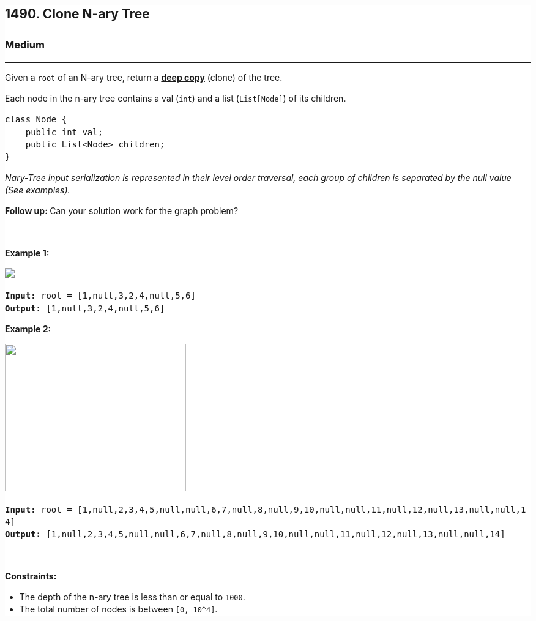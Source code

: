 <h2>1490. Clone N-ary Tree</h2><h3>Medium</h3><hr><div><p>Given a <code>root</code>&nbsp;of an N-ary tree,&nbsp;return a&nbsp;<a href="https://en.wikipedia.org/wiki/Object_copying#Deep_copy" target="_blank"><strong>deep copy</strong></a>&nbsp;(clone) of the tree.</p>

<p>Each node in the n-ary tree&nbsp;contains a val (<code>int</code>) and a list (<code>List[Node]</code>) of its children.</p>

<pre>class Node {
    public int val;
    public List&lt;Node&gt; children;
}
</pre>

<p><em>Nary-Tree input serialization&nbsp;is represented in their level order traversal, each group of children is separated by the null value (See examples).</em></p>

<p><strong>Follow up:&nbsp;</strong>Can your solution work for the <a href="https://leetcode.com/problems/clone-graph/">graph problem</a>?</p>

<p>&nbsp;</p>
<p><strong>Example 1:</strong></p>

<p><img src="https://assets.leetcode.com/uploads/2018/10/12/narytreeexample.png" style="width: 100%; max-width: 300px;"></p>

<pre><strong>Input:</strong> root = [1,null,3,2,4,null,5,6]
<strong>Output:</strong> [1,null,3,2,4,null,5,6]
</pre>

<p><strong>Example 2:</strong></p>

<p><img alt="" src="https://assets.leetcode.com/uploads/2019/11/08/sample_4_964.png" style="width: 296px; height: 241px;"></p>

<pre><strong>Input:</strong> root = [1,null,2,3,4,5,null,null,6,7,null,8,null,9,10,null,null,11,null,12,null,13,null,null,14]
<strong>Output:</strong> [1,null,2,3,4,5,null,null,6,7,null,8,null,9,10,null,null,11,null,12,null,13,null,null,14]
</pre>

<p>&nbsp;</p>
<p><strong>Constraints:</strong></p>

<ul>
	<li>The depth of the n-ary tree is less than or equal to <code>1000</code>.</li>
	<li>The total number of nodes is between <code>[0,&nbsp;10^4]</code>.</li>
</ul>
</div>